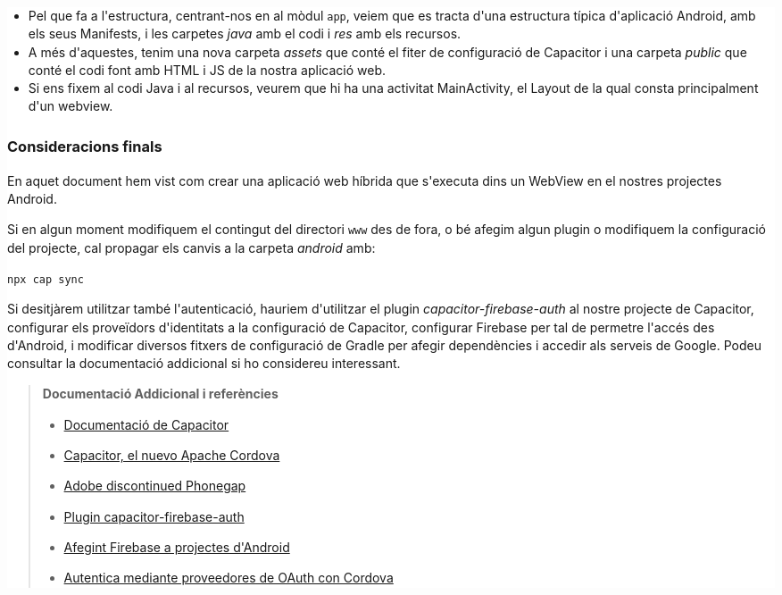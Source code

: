 * Pel que fa a l'estructura, centrant-nos en al mòdul `app`, veiem que es tracta d'una estructura típica d'aplicació Android, amb els seus Manifests, i les carpetes *java* amb el codi i *res* amb els recursos. 
* A més d'aquestes, tenim una nova carpeta *assets* que conté el fiter de configuració de Capacitor i una carpeta *public* que conté el codi font amb HTML i JS de la nostra aplicació web.
* Si ens fixem al codi Java i al recursos, veurem que hi ha una activitat MainActivity, el Layout de la qual consta principalment d'un webview.

### Consideracions finals

En aquet document hem vist com crear una aplicació web híbrida que s'executa dins un WebView en el nostres projectes Android.

Si en algun moment modifiquem el contingut del directori `www` des de fora, o bé afegim algun plugin o modifiquem la configuració del projecte, cal propagar els canvis a la carpeta *android* amb:

```
npx cap sync
```

Si desitjàrem utilitzar també l'autenticació, hauriem d'utilitzar el plugin *capacitor-firebase-auth* al nostre projecte de Capacitor, configurar els proveïdors d'identitats a la configuració de Capacitor, configurar Firebase per tal de permetre l'accés des d'Android, i modificar diversos fitxers de configuració de Gradle per afegir dependències i accedir als serveis de Google. Podeu consultar la documentació addicional si ho considereu interessant.

> 
> **Documentació Addicional i referències**
>
> * [Documentació de Capacitor](https://capacitorjs.com/docs)
>
> * [Capacitor, el nuevo Apache Cordova](https://alotroladodeltelefonoblog.wordpress.com/2020/02/01/capacitor-el-nuevo-apache-cordova/)
>
> * [Adobe discontinued Phonegap](https://medium.com/better-programming/adobe-discontinued-phonegap-d0770179ba3c)
>
> * [Plugin capacitor-firebase-auth](https://github.com/baumblatt/capacitor-firebase-auth#readme)
>
> * [Afegint Firebase a projectes d'Android](https://firebase.google.com/docs/android/setup)
>
> * [Autentica mediante proveedores de OAuth con Cordova](https://firebase.google.com/docs/auth/web/cordova?hl=es)
>
